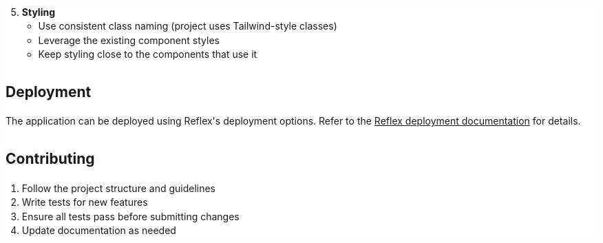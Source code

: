 5. **Styling**
   - Use consistent class naming (project uses Tailwind-style classes)
   - Leverage the existing component styles
   - Keep styling close to the components that use it

## Deployment

The application can be deployed using Reflex's deployment options. Refer to the [Reflex deployment documentation](https://reflex.dev/docs/hosting/deploy-quick-start/) for details.

## Contributing

1. Follow the project structure and guidelines
2. Write tests for new features
3. Ensure all tests pass before submitting changes
4. Update documentation as needed
